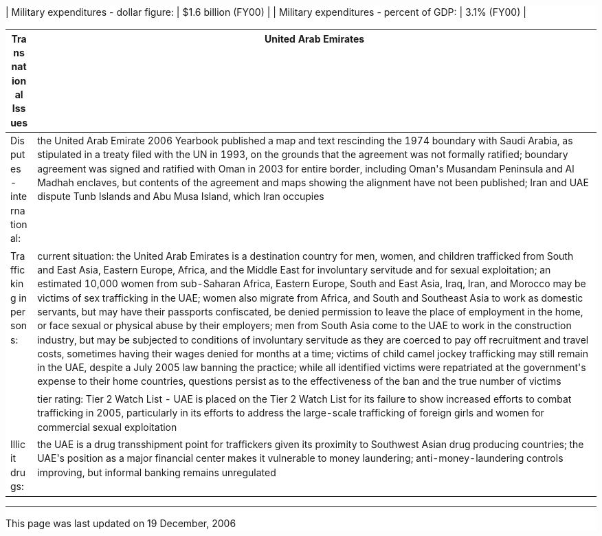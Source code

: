 | Military expenditures - dollar figure: | $1.6 billion (FY00) |
| Military expenditures - percent of GDP: | 3.1% (FY00) |

| Transnational Issues | United Arab Emirates |
| --- | --- |
| Disputes - international: | the United Arab Emirate 2006 Yearbook published a map and text rescinding the 1974 boundary with Saudi Arabia, as stipulated in a treaty filed with the UN in 1993, on the grounds that the agreement was not formally ratified; boundary agreement was signed and ratified with Oman in 2003 for entire border, including Oman's Musandam Peninsula and Al Madhah enclaves, but contents of the agreement and maps showing the alignment have not been published; Iran and UAE dispute Tunb Islands and Abu Musa Island, which Iran occupies |
| Trafficking in persons: | current situation: the United Arab Emirates is a destination country for men, women, and children trafficked from South and East Asia, Eastern Europe, Africa, and the Middle East for involuntary servitude and for sexual exploitation; an estimated 10,000 women from sub-Saharan Africa, Eastern Europe, South and East Asia, Iraq, Iran, and Morocco may be victims of sex trafficking in the UAE; women also migrate from Africa, and South and Southeast Asia to work as domestic servants, but may have their passports confiscated, be denied permission to leave the place of employment in the home, or face sexual or physical abuse by their employers; men from South Asia come to the UAE to work in the construction industry, but may be subjected to conditions of involuntary servitude as they are coerced to pay off recruitment and travel costs, sometimes having their wages denied for months at a time; victims of child camel jockey trafficking may still remain in the UAE, despite a July 2005 law banning the practice; while all identified victims were repatriated at the government's expense to their home countries, questions persist as to the effectiveness of the ban and the true number of victims |
| | tier rating: Tier 2 Watch List - UAE is placed on the Tier 2 Watch List for its failure to show increased efforts to combat trafficking in 2005, particularly in its efforts to address the large-scale trafficking of foreign girls and women for commercial sexual exploitation |
| Illicit drugs: | the UAE is a drug transshipment point for traffickers given its proximity to Southwest Asian drug producing countries; the UAE's position as a major financial center makes it vulnerable to money laundering; anti-money-laundering controls improving, but informal banking remains unregulated |

---
This page was last updated on 19 December, 2006                      